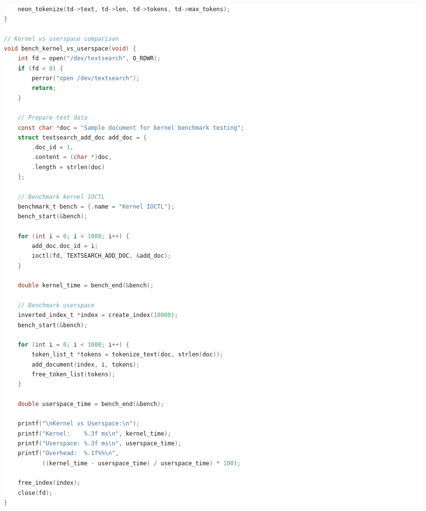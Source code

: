 ```c
    neon_tokenize(td->text, td->len, td->tokens, td->max_tokens);
}

// Kernel vs userspace comparison
void bench_kernel_vs_userspace(void) {
    int fd = open("/dev/textsearch", O_RDWR);
    if (fd < 0) {
        perror("open /dev/textsearch");
        return;
    }
    
    // Prepare test data
    const char *doc = "Sample document for kernel benchmark testing";
    struct textsearch_add_doc add_doc = {
        .doc_id = 1,
        .content = (char *)doc,
        .length = strlen(doc)
    };
    
    // Benchmark kernel IOCTL
    benchmark_t bench = {.name = "Kernel IOCTL"};
    bench_start(&bench);
    
    for (int i = 0; i < 1000; i++) {
        add_doc.doc_id = i;
        ioctl(fd, TEXTSEARCH_ADD_DOC, &add_doc);
    }
    
    double kernel_time = bench_end(&bench);
    
    // Benchmark userspace
    inverted_index_t *index = create_index(10000);
    bench_start(&bench);
    
    for (int i = 0; i < 1000; i++) {
        token_list_t *tokens = tokenize_text(doc, strlen(doc));
        add_document(index, i, tokens);
        free_token_list(tokens);
    }
    
    double userspace_time = bench_end(&bench);
    
    printf("\nKernel vs Userspace:\n");
    printf("Kernel:    %.3f ms\n", kernel_time);
    printf("Userspace: %.3f ms\n", userspace_time);
    printf("Overhead:  %.1f%%\n", 
           ((kernel_time - userspace_time) / userspace_time) * 100);
    
    free_index(index);
    close(fd);
}
```
